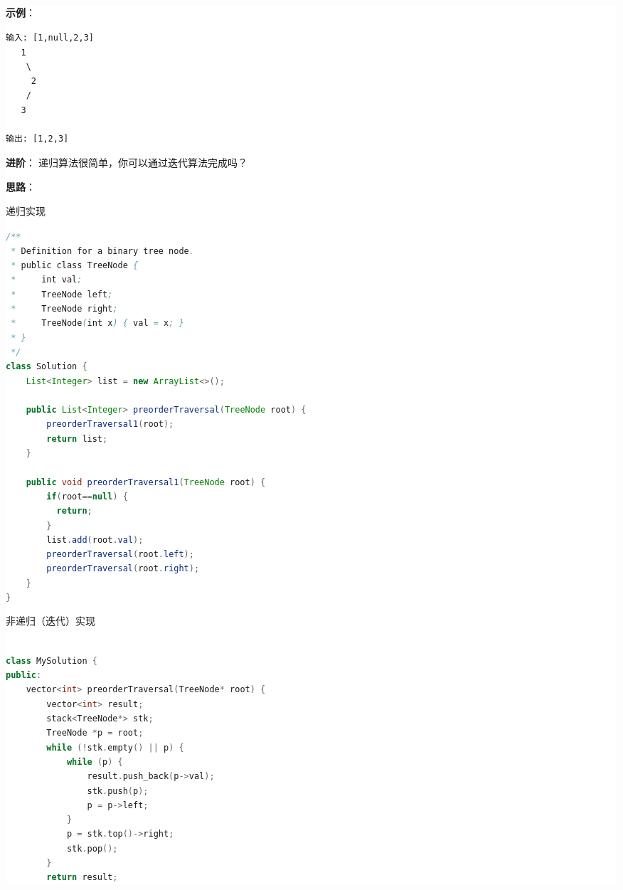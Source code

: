 **示例**：
```
输入: [1,null,2,3]  
   1
    \
     2
    /
   3 

输出: [1,2,3]
```

**进阶**：
递归算法很简单，你可以通过迭代算法完成吗？

**思路**：

递归实现
```java
/**
 * Definition for a binary tree node.
 * public class TreeNode {
 *     int val;
 *     TreeNode left;
 *     TreeNode right;
 *     TreeNode(int x) { val = x; }
 * }
 */
class Solution {
    List<Integer> list = new ArrayList<>();

    public List<Integer> preorderTraversal(TreeNode root) {
        preorderTraversal1(root);
        return list;
    }
	
    public void preorderTraversal1(TreeNode root) {
        if(root==null) {
          return;
        }
        list.add(root.val);
        preorderTraversal(root.left);
        preorderTraversal(root.right);
    }
}
```

非递归（迭代）实现
```c++

class MySolution {
public:
	vector<int> preorderTraversal(TreeNode* root) {
		vector<int> result;
		stack<TreeNode*> stk;
		TreeNode *p = root;
		while (!stk.empty() || p) {
			while (p) {
				result.push_back(p->val);
				stk.push(p);
				p = p->left;
			}
			p = stk.top()->right;
			stk.pop();
		}
		return result;
```